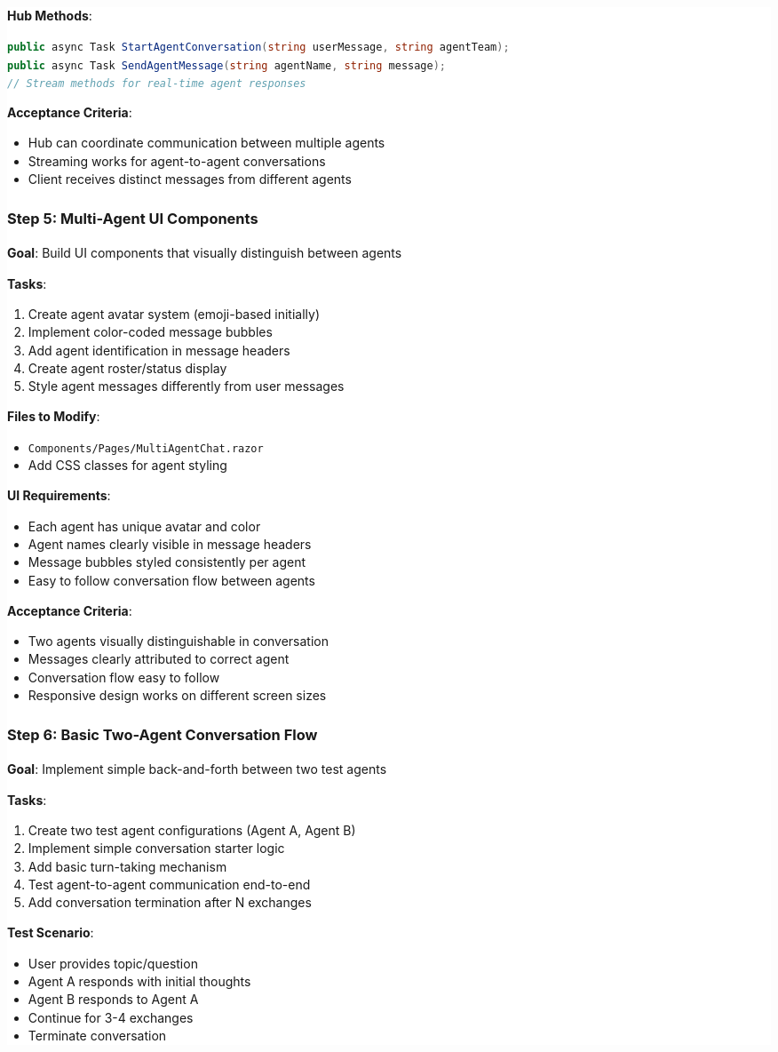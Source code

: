 **Hub Methods**:
```csharp
public async Task StartAgentConversation(string userMessage, string agentTeam);
public async Task SendAgentMessage(string agentName, string message);
// Stream methods for real-time agent responses
```

**Acceptance Criteria**:
- Hub can coordinate communication between multiple agents
- Streaming works for agent-to-agent conversations
- Client receives distinct messages from different agents

### Step 5: Multi-Agent UI Components
**Goal**: Build UI components that visually distinguish between agents

**Tasks**:
1. Create agent avatar system (emoji-based initially)
2. Implement color-coded message bubbles
3. Add agent identification in message headers
4. Create agent roster/status display
5. Style agent messages differently from user messages

**Files to Modify**:
- `Components/Pages/MultiAgentChat.razor`
- Add CSS classes for agent styling

**UI Requirements**:
- Each agent has unique avatar and color
- Agent names clearly visible in message headers
- Message bubbles styled consistently per agent
- Easy to follow conversation flow between agents

**Acceptance Criteria**:
- Two agents visually distinguishable in conversation
- Messages clearly attributed to correct agent
- Conversation flow easy to follow
- Responsive design works on different screen sizes

### Step 6: Basic Two-Agent Conversation Flow
**Goal**: Implement simple back-and-forth between two test agents

**Tasks**:
1. Create two test agent configurations (Agent A, Agent B)
2. Implement simple conversation starter logic
3. Add basic turn-taking mechanism
4. Test agent-to-agent communication end-to-end
5. Add conversation termination after N exchanges

**Test Scenario**:
- User provides topic/question
- Agent A responds with initial thoughts
- Agent B responds to Agent A
- Continue for 3-4 exchanges
- Terminate conversation
